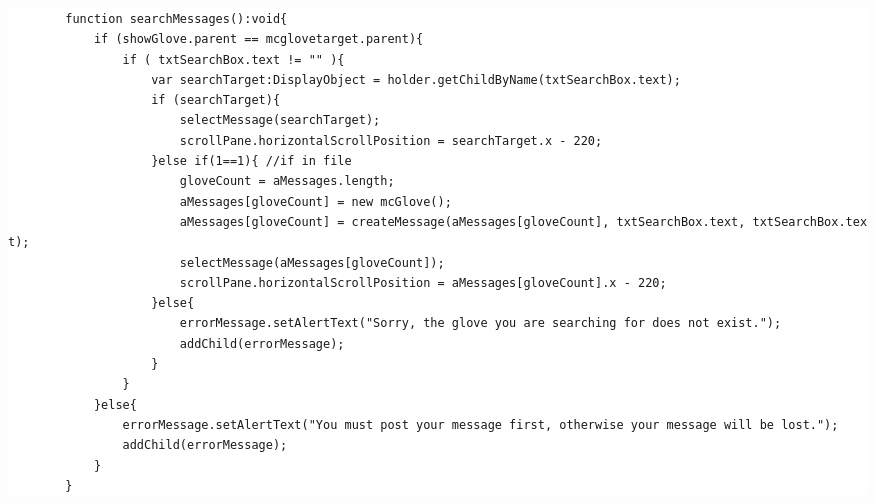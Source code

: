             function searchMessages():void{
                if (showGlove.parent == mcglovetarget.parent){
                    if ( txtSearchBox.text != "" ){
                        var searchTarget:DisplayObject = holder.getChildByName(txtSearchBox.text);
                        if (searchTarget){
                            selectMessage(searchTarget);
                            scrollPane.horizontalScrollPosition = searchTarget.x - 220;
                        }else if(1==1){ //if in file
                            gloveCount = aMessages.length;
                            aMessages[gloveCount] = new mcGlove();
                            aMessages[gloveCount] = createMessage(aMessages[gloveCount], txtSearchBox.text, txtSearchBox.text);
                            selectMessage(aMessages[gloveCount]);
                            scrollPane.horizontalScrollPosition = aMessages[gloveCount].x - 220;
                        }else{
                            errorMessage.setAlertText("Sorry, the glove you are searching for does not exist.");
                            addChild(errorMessage);
                        }
                    }
                }else{
                    errorMessage.setAlertText("You must post your message first, otherwise your message will be lost.");
                    addChild(errorMessage);
                }
            }

